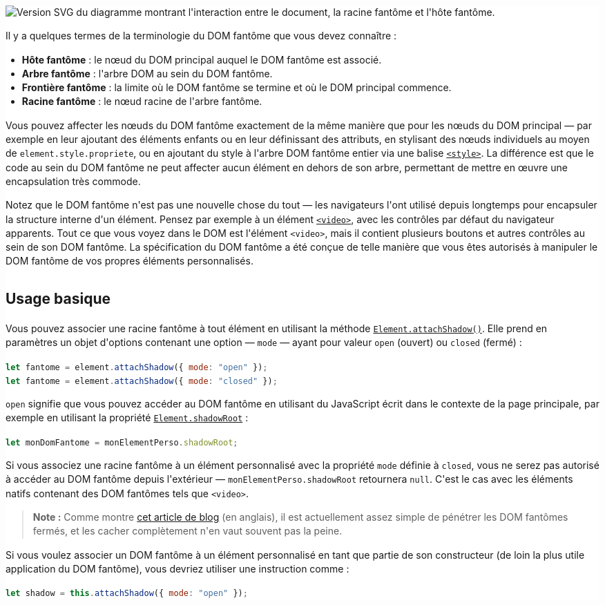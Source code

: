 ![Version SVG du diagramme montrant l'interaction entre le document, la racine fantôme et l'hôte fantôme.](shadowdom.svg)

Il y a quelques termes de la terminologie du DOM fantôme que vous devez connaître :

- **Hôte fantôme** : le nœud du DOM principal auquel le DOM fantôme est associé.
- **Arbre fantôme** : l'arbre DOM au sein du DOM fantôme.
- **Frontière fantôme** : la limite où le DOM fantôme se termine et où le DOM principal commence.
- **Racine fantôme** : le nœud racine de l'arbre fantôme.

Vous pouvez affecter les nœuds du DOM fantôme exactement de la même manière que pour les nœuds du DOM principal — par exemple en leur ajoutant des éléments enfants ou en leur définissant des attributs, en stylisant des nœuds individuels au moyen de `element.style.propriete`, ou en ajoutant du style à l'arbre DOM fantôme entier via une balise [`<style>`](/fr/docs/Web/HTML/Element/style). La différence est que le code au sein du DOM fantôme ne peut affecter aucun élément en dehors de son arbre, permettant de mettre en œuvre une encapsulation très commode.

Notez que le DOM fantôme n'est pas une nouvelle chose du tout — les navigateurs l'ont utilisé depuis longtemps pour encapsuler la structure interne d'un élément. Pensez par exemple à un élément [`<video>`](/fr/docs/Web/HTML/Element/video), avec les contrôles par défaut du navigateur apparents. Tout ce que vous voyez dans le DOM est l'élément `<video>`, mais il contient plusieurs boutons et autres contrôles au sein de son DOM fantôme. La spécification du DOM fantôme a été conçue de telle manière que vous êtes autorisés à manipuler le DOM fantôme de vos propres éléments personnalisés.

## Usage basique

Vous pouvez associer une racine fantôme à tout élément en utilisant la méthode [`Element.attachShadow()`](/fr/docs/Web/API/Element/attachShadow). Elle prend en paramètres un objet d'options contenant une option — `mode` — ayant pour valeur `open` (ouvert) ou `closed` (fermé) :

```js
let fantome = element.attachShadow({ mode: "open" });
let fantome = element.attachShadow({ mode: "closed" });
```

`open` signifie que vous pouvez accéder au DOM fantôme en utilisant du JavaScript écrit dans le contexte de la page principale, par exemple en utilisant la propriété [`Element.shadowRoot`](/fr/docs/Web/API/ShadowRoot) :

```js
let monDomFantome = monElementPerso.shadowRoot;
```

Si vous associez une racine fantôme à un élément personnalisé avec la propriété `mode` définie à `closed`, vous ne serez pas autorisé à accéder au DOM fantôme depuis l'extérieur — `monElementPerso.shadowRoot` retournera `null`. C'est le cas avec les éléments natifs contenant des DOM fantômes tels que `<video>`.

> **Note :** Comme montre [cet article de blog](https://blog.revillweb.com/open-vs-closed-shadow-dom-9f3d7427d1af) (en anglais), il est actuellement assez simple de pénétrer les DOM fantômes fermés, et les cacher complètement n'en vaut souvent pas la peine.

Si vous voulez associer un DOM fantôme à un élément personnalisé en tant que partie de son constructeur (de loin la plus utile application du DOM fantôme), vous devriez utiliser une instruction comme :

```js
let shadow = this.attachShadow({ mode: "open" });
```
